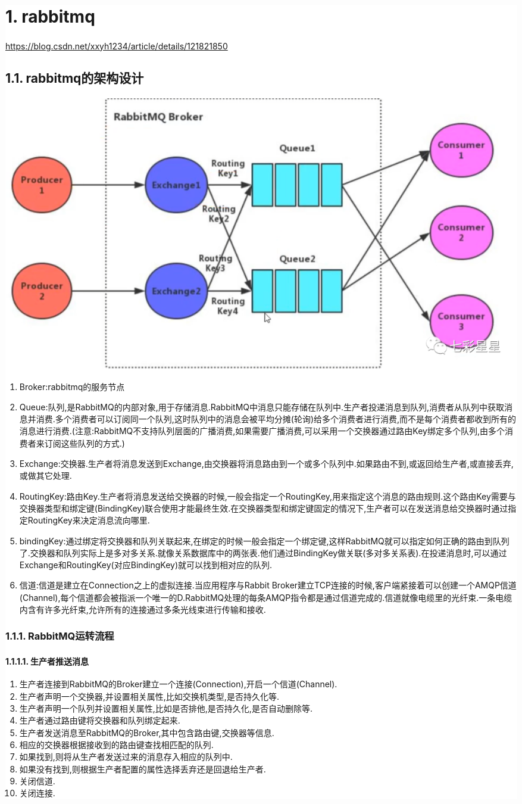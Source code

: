# 1. rabbitmq

<https://blog.csdn.net/xxyh1234/article/details/121821850>

## 1.1. rabbitmq的架构设计

![picture 5](../.vuepress/public/assets/images/1644549672931.png)  

1. Broker:rabbitmq的服务节点
1. Queue:队列,是RabbitMQ的内部对象,用于存储消息.RabbitMQ中消息只能存储在队列中.生产者投递消息到队列,消费者从队列中获取消息并消费.多个消费者可以订阅同一个队列,这时队列中的消息会被平均分摊(轮询)给多个消费者进行消费,而不是每个消费者都收到所有的消息进行消费.(注意:RabbitMQ不支持队列层面的广播消费,如果需要广播消费,可以采用一个交换器通过路由Key绑定多个队列,由多个消费者来订阅这些队列的方式.)
1. Exchange:交换器.生产者将消息发送到Exchange,由交换器将消息路由到一个或多个队列中.如果路由不到,或返回给生产者,或直接丢弃,或做其它处理.
1. RoutingKey:路由Key.生产者将消息发送给交换器的时候,一般会指定一个RoutingKey,用来指定这个消息的路由规则.这个路由Key需要与交换器类型和绑定键(BindingKey)联合使用才能最终生效.在交换器类型和绑定键固定的情况下,生产者可以在发送消息给交换器时通过指定RoutingKey来决定消息流向哪里.
1. bindingKey:通过绑定将交换器和队列关联起来,在绑定的时候一般会指定一个绑定键,这样RabbitMQ就可以指定如何正确的路由到队列了.交换器和队列实际上是多对多关系.就像关系数据库中的两张表.他们通过BindingKey做关联(多对多关系表).在投递消息时,可以通过Exchange和RoutingKey(对应BindingKey)就可以找到相对应的队列.

1. 信道:信道是建立在Connection之上的虚拟连接.当应用程序与Rabbit Broker建立TCP连接的时候,客户端紧接着可以创建一个AMQP信道(Channel),每个信道都会被指派一个唯一的D.RabbitMQ处理的每条AMQP指令都是通过信道完成的.信道就像电缆里的光纤束.一条电缆内含有许多光纤束,允许所有的连接通过多条光线束进行传输和接收.

### 1.1.1. RabbitMQ运转流程

#### 1.1.1.1. 生产者推送消息

1. 生产者连接到RabbitMQ的Broker建立一个连接(Connection),开启一个信道(Channel).
1. 生产者声明一个交换器,并设置相关属性,比如交换机类型,是否持久化等.
1. 生产者声明一个队列并设置相关属性,比如是否排他,是否持久化,是否自动删除等.
1. 生产者通过路由键将交换器和队列绑定起来.
1. 生产者发送消息至RabbitMQ的Broker,其中包含路由键,交换器等信息.
1. 相应的交换器根据接收到的路由键查找相匹配的队列.
1. 如果找到,则将从生产者发送过来的消息存入相应的队列中.
1. 如果没有找到,则根据生产者配置的属性选择丢弃还是回退给生产者.
1. 关闭信道.
1. 关闭连接.
